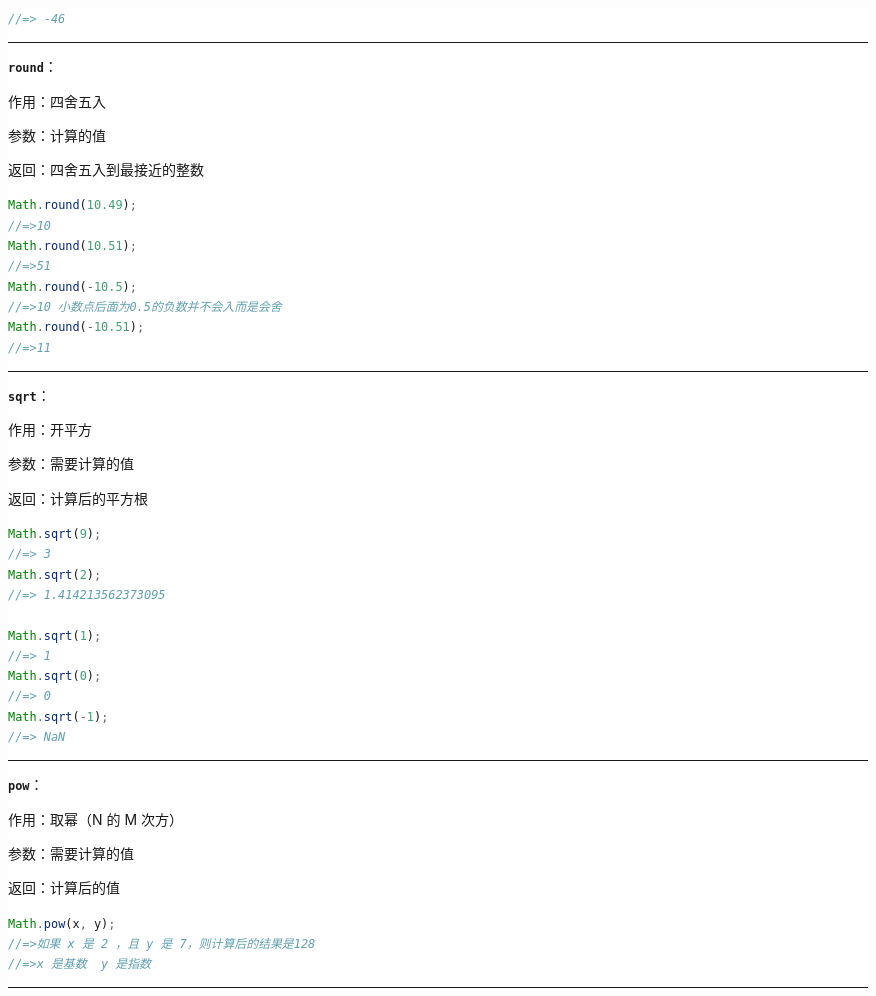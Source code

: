 ```javascript
//=> -46
```

---

**`round`**：

作用：四舍五入

参数：计算的值

返回：四舍五入到最接近的整数

```javascript
Math.round(10.49);
//=>10
Math.round(10.51);
//=>51
Math.round(-10.5);
//=>10 小数点后面为0.5的负数并不会入而是会舍
Math.round(-10.51);
//=>11
```

---

**`sqrt`**：

作用：开平方

参数：需要计算的值

返回：计算后的平方根

```javascript
Math.sqrt(9);
//=> 3
Math.sqrt(2);
//=> 1.414213562373095

Math.sqrt(1);
//=> 1
Math.sqrt(0);
//=> 0
Math.sqrt(-1);
//=> NaN
```

---

**`pow`**：

作用：取幂（N 的 M 次方）

参数：需要计算的值

返回：计算后的值

```javascript
Math.pow(x, y);
//=>如果 x 是 2 ，且 y 是 7，则计算后的结果是128
//=>x 是基数  y 是指数
```

---